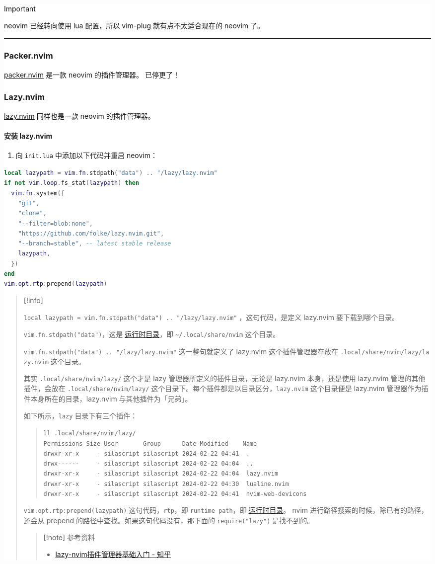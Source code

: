 > [!important] 
> 
> neovim 已经转向使用 lua 配置，所以 vim-plug 就有点不太适合现在的 neovim 了。

---

### <span id="nvim_plugins_packernvim">Packer.nvim</span>

[packer.nvim](https://github.com/wbthomason/packer.nvim) 是一款 neovim 的插件管理器。 已停更了！

### <span id="nvim_plugins_lazynvim">Lazy.nvim</span>

[lazy.nvim](https://github.com/folke/lazy.nvim) 同样也是一款 neovim 的插件管理器。

#### 安装 lazy.nvim

1. 向 `init.lua` 中添加以下代码并重启 neovim：

```lua
local lazypath = vim.fn.stdpath("data") .. "/lazy/lazy.nvim"
if not vim.loop.fs_stat(lazypath) then
  vim.fn.system({
    "git",
    "clone",
    "--filter=blob:none",
    "https://github.com/folke/lazy.nvim.git",
    "--branch=stable", -- latest stable release
    lazypath,
  })
end
vim.opt.rtp:prepend(lazypath)
```

> [!info] 
> 
> `local lazypath = vim.fn.stdpath("data") .. "/lazy/lazy.nvim"` ，这句代码，是定义 lazy.nvim 要下载到哪个目录。
> 
> `vim.fn.stdpath("data")`，这是 [运行时目录](#运行时目录)，即 `~/.local/share/nvim` 这个目录。
> 
> `vim.fn.stdpath("data") .. "/lazy/lazy.nvim"` 这一整句就定义了 lazy.nvim 这个插件管理器存放在 `.local/share/nvim/lazy/lazy.nvim` 这个目录。
> 
> 其实 `.local/share/nvim/lazy/` 这个才是 lazy 管理器所定义的插件目录，无论是 lazy.nvim 本身，还是使用 lazy.nvim 管理的其他插件，会放在 `.local/share/nvim/lazy/` 这个目录下。每个插件都是以目录区分，`lazy.nvim` 这个目录便是 lazy.nvim 管理器作为插件本身所在的目录，lazy.nvim 与其他插件为「兄弟」。
> 
> 如下所示，`lazy` 目录下有三个插件：
>
>> ```shell
>> ll .local/share/nvim/lazy/          
>> Permissions Size User       Group      Date Modified    Name
>> drwxr-xr-x     - silascript silascript 2024-02-22 04:41  .
>> drwx------     - silascript silascript 2024-02-22 04:04  ..
>> drwxr-xr-x     - silascript silascript 2024-02-22 04:04  lazy.nvim
>> drwxr-xr-x     - silascript silascript 2024-02-22 04:30  lualine.nvim
>> drwxr-xr-x     - silascript silascript 2024-02-22 04:41  nvim-web-devicons
>> 
>> ```
> 
>
> `vim.opt.rtp:prepend(lazypath)` 这句代码，`rtp`，即 `runtime path`，即 [运行时目录](#运行时目录)。
nvim 进行路径搜索的时候，除已有的路径，还会从 prepend 的路径中查找。如果这句代码没有，那下面的 `require("lazy")` 是找不到的。
>
>> [!note] 参考资料
>> 
>> * [lazy-nvim插件管理器基础入门 - 知乎](https://zhuanlan.zhihu.com/p/638379995?utm_id=0)